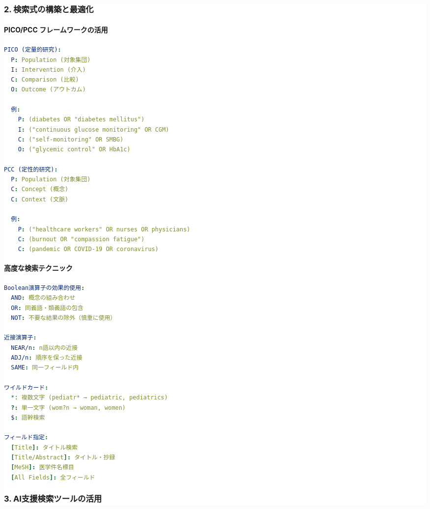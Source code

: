 ### 2. 検索式の構築と最適化

#### PICO/PCC フレームワークの活用
```yaml
PICO (定量的研究):
  P: Population (対象集団)
  I: Intervention (介入)
  C: Comparison (比較)
  O: Outcome (アウトカム)
  
  例: 
    P: (diabetes OR "diabetes mellitus")
    I: ("continuous glucose monitoring" OR CGM)
    C: ("self-monitoring" OR SMBG)
    O: ("glycemic control" OR HbA1c)

PCC (定性的研究):
  P: Population (対象集団)
  C: Concept (概念)
  C: Context (文脈)
  
  例:
    P: ("healthcare workers" OR nurses OR physicians)
    C: (burnout OR "compassion fatigue")
    C: (pandemic OR COVID-19 OR coronavirus)
```

#### 高度な検索テクニック
```yaml
Boolean演算子の効果的使用:
  AND: 概念の組み合わせ
  OR: 同義語・類義語の包含
  NOT: 不要な結果の除外（慎重に使用）
  
近接演算子:
  NEAR/n: n語以内の近接
  ADJ/n: 順序を保った近接
  SAME: 同一フィールド内
  
ワイルドカード:
  *: 複数文字 (pediatr* → pediatric, pediatrics)
  ?: 単一文字 (wom?n → woman, women)
  $: 語幹検索
  
フィールド指定:
  [Title]: タイトル検索
  [Title/Abstract]: タイトル・抄録
  [MeSH]: 医学件名標目
  [All Fields]: 全フィールド
```

### 3. AI支援検索ツールの活用
